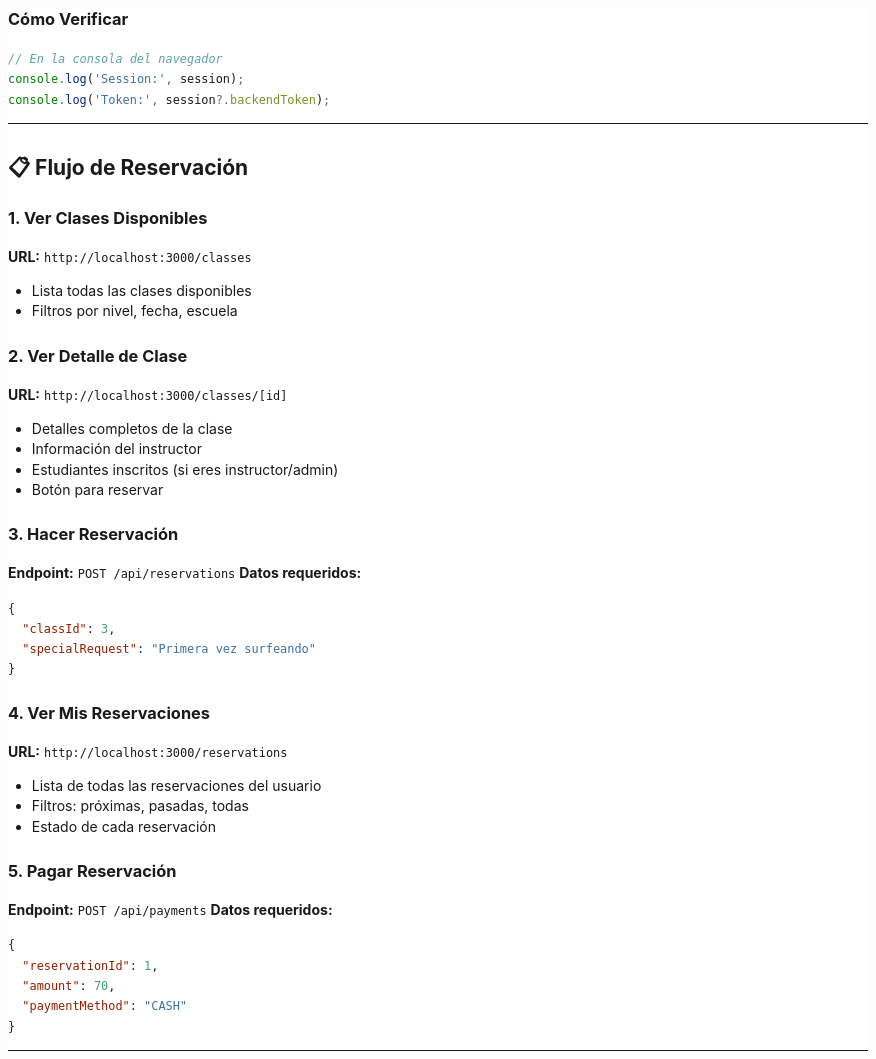### Cómo Verificar
```javascript
// En la consola del navegador
console.log('Session:', session);
console.log('Token:', session?.backendToken);
```

---

## 📋 Flujo de Reservación

### 1. Ver Clases Disponibles
**URL:** `http://localhost:3000/classes`
- Lista todas las clases disponibles
- Filtros por nivel, fecha, escuela

### 2. Ver Detalle de Clase
**URL:** `http://localhost:3000/classes/[id]`
- Detalles completos de la clase
- Información del instructor
- Estudiantes inscritos (si eres instructor/admin)
- Botón para reservar

### 3. Hacer Reservación
**Endpoint:** `POST /api/reservations`
**Datos requeridos:**
```json
{
  "classId": 3,
  "specialRequest": "Primera vez surfeando"
}
```

### 4. Ver Mis Reservaciones
**URL:** `http://localhost:3000/reservations`
- Lista de todas las reservaciones del usuario
- Filtros: próximas, pasadas, todas
- Estado de cada reservación

### 5. Pagar Reservación
**Endpoint:** `POST /api/payments`
**Datos requeridos:**
```json
{
  "reservationId": 1,
  "amount": 70,
  "paymentMethod": "CASH"
}
```

---